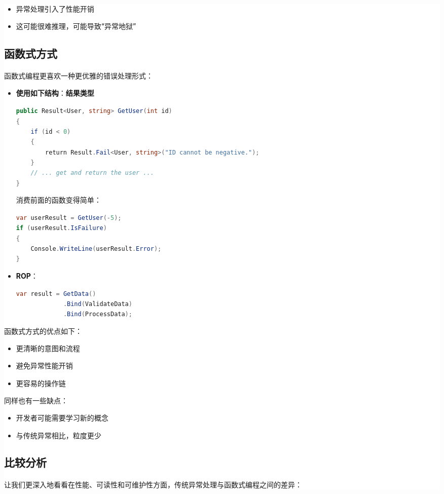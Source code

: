 +   异常处理引入了性能开销

+   这可能很难推理，可能导致“异常地狱”

## 函数式方式

函数式编程更喜欢一种更优雅的错误处理形式：

+   **使用如下结构**：**结果类型**

    ```cs
    public Result<User, string> GetUser(int id)
    {
        if (id < 0)
        {
            return Result.Fail<User, string>("ID cannot be negative.");
        }
        // ... get and return the user ...
    }
    ```

    消费前面的函数变得简单：

    ```cs
    var userResult = GetUser(-5);
    if (userResult.IsFailure)
    {
        Console.WriteLine(userResult.Error);
    }
    ```

+   **ROP**：

    ```cs
    var result = GetData()
                 .Bind(ValidateData)
                 .Bind(ProcessData);
    ```

函数式方式的优点如下：

+   更清晰的意图和流程

+   避免异常性能开销

+   更容易的操作链

同样也有一些缺点：

+   开发者可能需要学习新的概念

+   与传统异常相比，粒度更少

## 比较分析

让我们更深入地看看在性能、可读性和可维护性方面，传统异常处理与函数式编程之间的差异：
